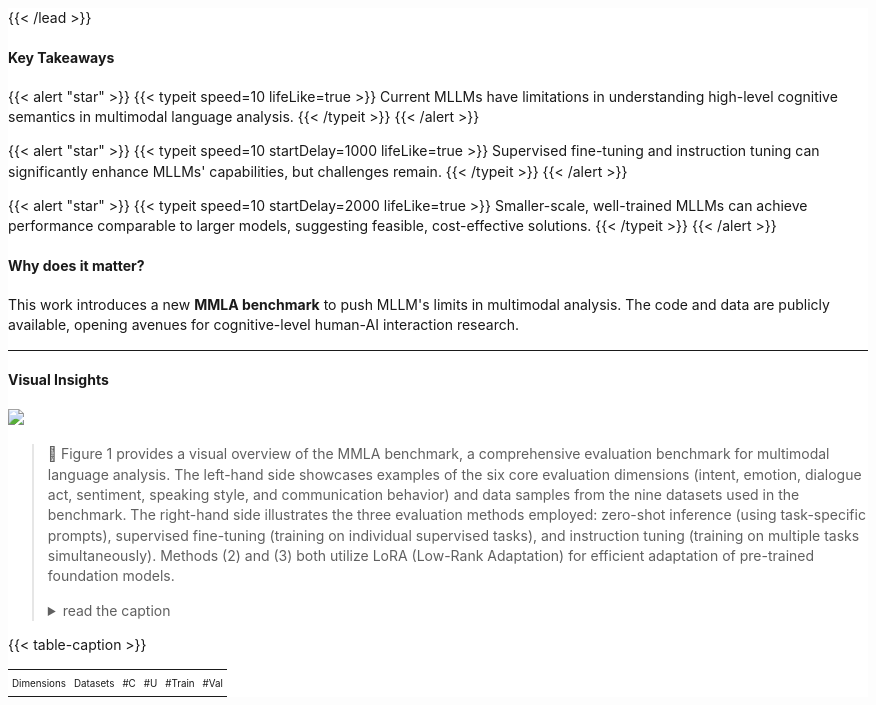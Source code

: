 {{< /lead >}}


#### Key Takeaways

{{< alert "star" >}}
{{< typeit speed=10 lifeLike=true >}} Current MLLMs have limitations in understanding high-level cognitive semantics in multimodal language analysis. {{< /typeit >}}
{{< /alert >}}

{{< alert "star" >}}
{{< typeit speed=10 startDelay=1000 lifeLike=true >}} Supervised fine-tuning and instruction tuning can significantly enhance MLLMs' capabilities, but challenges remain. {{< /typeit >}}
{{< /alert >}}

{{< alert "star" >}}
{{< typeit speed=10 startDelay=2000 lifeLike=true >}} Smaller-scale, well-trained MLLMs can achieve performance comparable to larger models, suggesting feasible, cost-effective solutions. {{< /typeit >}}
{{< /alert >}}

#### Why does it matter?
This work introduces a new **MMLA benchmark** to push MLLM's limits in multimodal analysis. The code and data are publicly available, opening avenues for cognitive-level human-AI interaction research.

------
#### Visual Insights



![](https://arxiv.org/html/2504.16427/x1.png)

> 🔼 Figure 1 provides a visual overview of the MMLA benchmark, a comprehensive evaluation benchmark for multimodal language analysis. The left-hand side showcases examples of the six core evaluation dimensions (intent, emotion, dialogue act, sentiment, speaking style, and communication behavior) and data samples from the nine datasets used in the benchmark.  The right-hand side illustrates the three evaluation methods employed: zero-shot inference (using task-specific prompts), supervised fine-tuning (training on individual supervised tasks), and instruction tuning (training on multiple tasks simultaneously).  Methods (2) and (3) both utilize LoRA (Low-Rank Adaptation) for efficient adaptation of pre-trained foundation models.
> <details><summary>read the caption</summary></details>





{{< table-caption >}}
<table class="ltx_tabular ltx_align_middle" id="S3.T1.2.1">
<tr class="ltx_tr" id="S3.T1.2.1.1">
<td class="ltx_td ltx_align_center ltx_border_tt" id="S3.T1.2.1.1.1" style="padding-left:3.0pt;padding-right:3.0pt;"><span class="ltx_text ltx_font_bold" id="S3.T1.2.1.1.1.1" style="font-size:70%;">Dimensions</span></td>
<td class="ltx_td ltx_align_center ltx_border_tt" id="S3.T1.2.1.1.2" style="padding-left:3.0pt;padding-right:3.0pt;"><span class="ltx_text ltx_font_bold" id="S3.T1.2.1.1.2.1" style="font-size:70%;">Datasets</span></td>
<td class="ltx_td ltx_align_center ltx_border_tt" id="S3.T1.2.1.1.3" style="padding-left:3.0pt;padding-right:3.0pt;"><span class="ltx_text ltx_font_bold" id="S3.T1.2.1.1.3.1" style="font-size:70%;">#C</span></td>
<td class="ltx_td ltx_align_center ltx_border_tt" id="S3.T1.2.1.1.4" style="padding-left:3.0pt;padding-right:3.0pt;"><span class="ltx_text ltx_font_bold" id="S3.T1.2.1.1.4.1" style="font-size:70%;">#U</span></td>
<td class="ltx_td ltx_align_center ltx_border_tt" id="S3.T1.2.1.1.5" style="padding-left:3.0pt;padding-right:3.0pt;"><span class="ltx_text ltx_font_bold" id="S3.T1.2.1.1.5.1" style="font-size:70%;">#Train</span></td>
<td class="ltx_td ltx_align_center ltx_border_tt" id="S3.T1.2.1.1.6" style="padding-left:3.0pt;padding-right:3.0pt;"><span class="ltx_text ltx_font_bold" id="S3.T1.2.1.1.6.1" style="font-size:70%;">#Val</span></td>